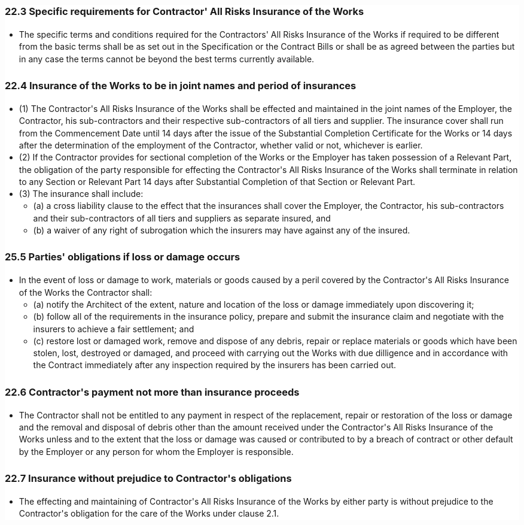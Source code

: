 ### 22.3 Specific requirements for Contractor' All Risks Insurance of the Works

- The specific terms and conditions required for the Contractors' All Risks Insurance of the Works if required to be different from the basic terms shall be as set out in the Specification or the Contract Bills or shall be as agreed between the parties but in any case the terms cannot be beyond the best terms currently available.

### 22.4 Insurance of the Works to be in joint names and period of insurances

- (1) The Contractor's All Risks Insurance of the Works shall be effected and maintained in the joint names of the Employer, the Contractor, his sub-contractors and their respective sub-contractors of all tiers and supplier. The insurance cover shall run from the Commencement Date until 14 days after the issue of the Substantial Completion Certificate for the Works or 14 days after the determination of the employment of the Contractor, whether valid or not, whichever is earlier.
- (2) If the Contractor provides for sectional completion of the Works or the Employer has taken possession of a Relevant Part, the obligation of the party responsible for effecting the Contractor's All Risks Insurance of the Works shall terminate in relation to any Section or Relevant Part 14 days after Substantial Completion of that Section or Relevant Part.
- (3) The insurance shall include:
    - (a) a cross liability clause to the effect that the insurances shall cover the Employer, the Contractor, his sub-contractors and their sub-contractors of all tiers and suppliers as separate insured, and
    - (b) a waiver of any right of subrogation which the insurers may have against any of the insured.

### 25.5 Parties' obligations if loss or damage occurs

- In the event of loss or damage to work, materials or goods caused by a peril covered by the Contractor's All Risks Insurance of the Works the Contractor shall:
    - (a) notify the Architect of the extent, nature and location of the loss or damage immediately upon discovering it;
    - (b) follow all of the requirements in the insurance policy, prepare and submit the insurance claim and negotiate with the insurers to achieve a fair settlement; and
    - (c) restore lost or damaged work, remove and dispose of any debris, repair or replace materials or goods which have been stolen, lost, destroyed or damaged, and proceed with carrying out the Works with due dilligence and in accordance with the Contract immediately after any inspection required by the insurers has been carried out.

### 22.6 Contractor's payment not more than insurance proceeds

- The Contractor shall not be entitled to any payment in respect of the replacement, repair or restoration of the loss or damage and the removal and disposal of debris other than the amount received under the Contractor's All Risks Insurance of the Works unless and to the extent that the loss or damage was caused or contributed to by a breach of contract or other default by the Employer or any person for whom the Employer is responsible.

### 22.7 Insurance without prejudice to Contractor's obligations

- The effecting and maintaining of Contractor's All Risks Insurance of the Works by either party is without prejudice to the Contractor's obligation for the care of the Works under clause 2.1.
